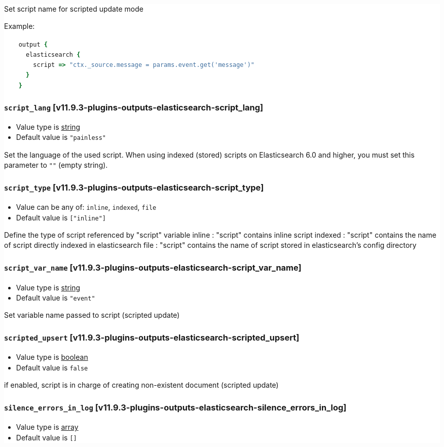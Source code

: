 Set script name for scripted update mode

Example:

```ruby
    output {
      elasticsearch {
        script => "ctx._source.message = params.event.get('message')"
      }
    }
```


### `script_lang` [v11.9.3-plugins-outputs-elasticsearch-script_lang]

* Value type is [string](logstash://reference/configuration-file-structure.md#string)
* Default value is `"painless"`

Set the language of the used script. When using indexed (stored) scripts on Elasticsearch 6.0 and higher, you must set this parameter to `""` (empty string).


### `script_type` [v11.9.3-plugins-outputs-elasticsearch-script_type]

* Value can be any of: `inline`, `indexed`, `file`
* Default value is `["inline"]`

Define the type of script referenced by "script" variable inline : "script" contains inline script indexed : "script" contains the name of script directly indexed in elasticsearch file    : "script" contains the name of script stored in elasticsearch’s config directory


### `script_var_name` [v11.9.3-plugins-outputs-elasticsearch-script_var_name]

* Value type is [string](logstash://reference/configuration-file-structure.md#string)
* Default value is `"event"`

Set variable name passed to script (scripted update)


### `scripted_upsert` [v11.9.3-plugins-outputs-elasticsearch-scripted_upsert]

* Value type is [boolean](logstash://reference/configuration-file-structure.md#boolean)
* Default value is `false`

if enabled, script is in charge of creating non-existent document (scripted update)


### `silence_errors_in_log` [v11.9.3-plugins-outputs-elasticsearch-silence_errors_in_log]

* Value type is [array](logstash://reference/configuration-file-structure.md#array)
* Default value is `[]`
